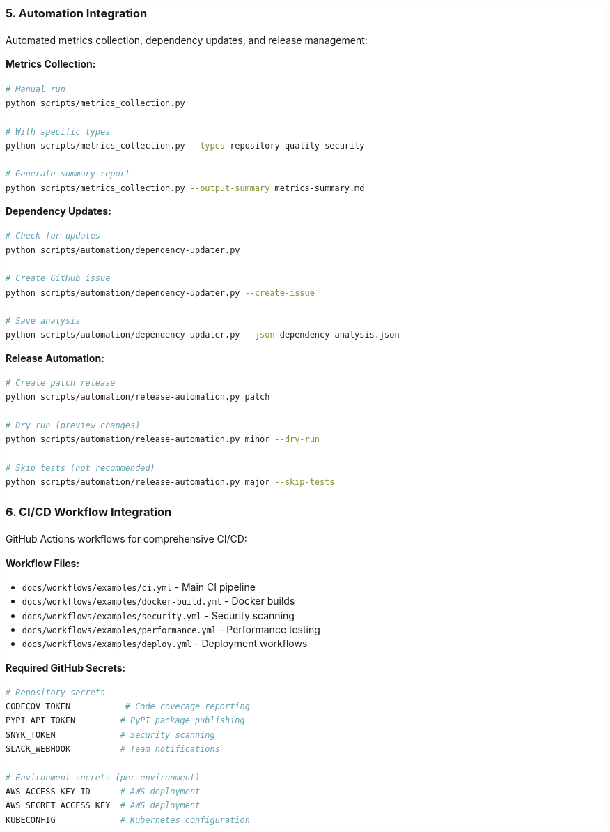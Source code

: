 ### 5. Automation Integration

Automated metrics collection, dependency updates, and release management:

**Metrics Collection:**
```bash
# Manual run
python scripts/metrics_collection.py

# With specific types
python scripts/metrics_collection.py --types repository quality security

# Generate summary report
python scripts/metrics_collection.py --output-summary metrics-summary.md
```

**Dependency Updates:**
```bash
# Check for updates
python scripts/automation/dependency-updater.py

# Create GitHub issue
python scripts/automation/dependency-updater.py --create-issue

# Save analysis
python scripts/automation/dependency-updater.py --json dependency-analysis.json
```

**Release Automation:**
```bash
# Create patch release
python scripts/automation/release-automation.py patch

# Dry run (preview changes)
python scripts/automation/release-automation.py minor --dry-run

# Skip tests (not recommended)
python scripts/automation/release-automation.py major --skip-tests
```

### 6. CI/CD Workflow Integration

GitHub Actions workflows for comprehensive CI/CD:

**Workflow Files:**
- `docs/workflows/examples/ci.yml` - Main CI pipeline
- `docs/workflows/examples/docker-build.yml` - Docker builds
- `docs/workflows/examples/security.yml` - Security scanning
- `docs/workflows/examples/performance.yml` - Performance testing
- `docs/workflows/examples/deploy.yml` - Deployment workflows

**Required GitHub Secrets:**
```bash
# Repository secrets
CODECOV_TOKEN           # Code coverage reporting
PYPI_API_TOKEN         # PyPI package publishing
SNYK_TOKEN             # Security scanning
SLACK_WEBHOOK          # Team notifications

# Environment secrets (per environment)
AWS_ACCESS_KEY_ID      # AWS deployment
AWS_SECRET_ACCESS_KEY  # AWS deployment
KUBECONFIG             # Kubernetes configuration
```
